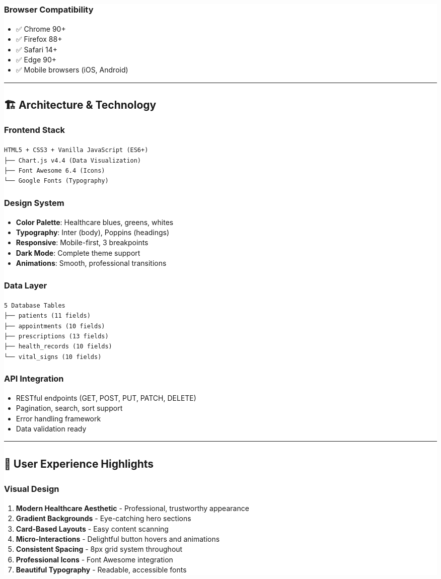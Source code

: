### Browser Compatibility
- ✅ Chrome 90+
- ✅ Firefox 88+
- ✅ Safari 14+
- ✅ Edge 90+
- ✅ Mobile browsers (iOS, Android)

---

## 🏗️ Architecture & Technology

### Frontend Stack
```
HTML5 + CSS3 + Vanilla JavaScript (ES6+)
├── Chart.js v4.4 (Data Visualization)
├── Font Awesome 6.4 (Icons)
└── Google Fonts (Typography)
```

### Design System
- **Color Palette**: Healthcare blues, greens, whites
- **Typography**: Inter (body), Poppins (headings)
- **Responsive**: Mobile-first, 3 breakpoints
- **Dark Mode**: Complete theme support
- **Animations**: Smooth, professional transitions

### Data Layer
```
5 Database Tables
├── patients (11 fields)
├── appointments (10 fields)
├── prescriptions (13 fields)
├── health_records (10 fields)
└── vital_signs (10 fields)
```

### API Integration
- RESTful endpoints (GET, POST, PUT, PATCH, DELETE)
- Pagination, search, sort support
- Error handling framework
- Data validation ready

---

## 🎨 User Experience Highlights

### Visual Design
1. **Modern Healthcare Aesthetic** - Professional, trustworthy appearance
2. **Gradient Backgrounds** - Eye-catching hero sections
3. **Card-Based Layouts** - Easy content scanning
4. **Micro-Interactions** - Delightful button hovers and animations
5. **Consistent Spacing** - 8px grid system throughout
6. **Professional Icons** - Font Awesome integration
7. **Beautiful Typography** - Readable, accessible fonts
